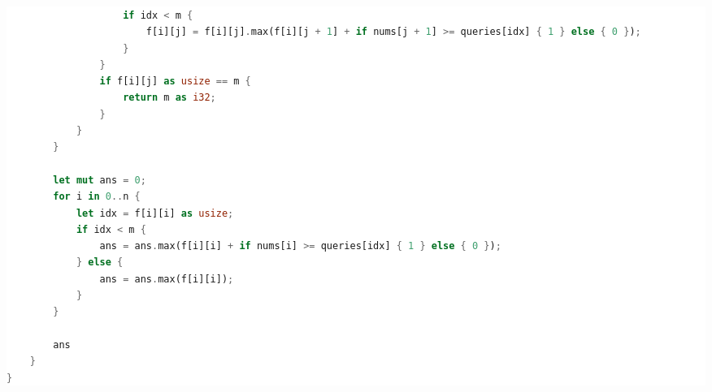 ```rust
                    if idx < m {
                        f[i][j] = f[i][j].max(f[i][j + 1] + if nums[j + 1] >= queries[idx] { 1 } else { 0 });
                    }
                }
                if f[i][j] as usize == m {
                    return m as i32;
                }
            }
        }

        let mut ans = 0;
        for i in 0..n {
            let idx = f[i][i] as usize;
            if idx < m {
                ans = ans.max(f[i][i] + if nums[i] >= queries[idx] { 1 } else { 0 });
            } else {
                ans = ans.max(f[i][i]);
            }
        }

        ans
    }
}
```






